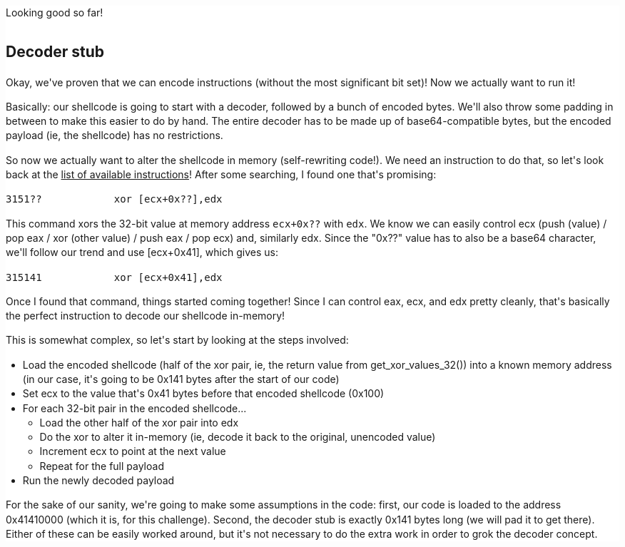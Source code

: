 Looking good so far!

<h2>Decoder stub</h2>

Okay, we've proven that we can encode instructions (without the most significant bit set)! Now we actually want to run it!

Basically: our shellcode is going to start with a decoder, followed by a bunch of encoded bytes. We'll also throw some padding in between to make this easier to do by hand. The entire decoder has to be made up of base64-compatible bytes, but the encoded payload (ie, the shellcode) has no restrictions.

So now we actually want to alter the shellcode in memory (self-rewriting code!). We need an instruction to do that, so let's look back at the <a href='https://github.com/BSidesSF/ctf-2017-release/blob/master/pwn/b-64-b-tuff/solution/command_set.txt'>list of available instructions</a>! After some searching, I found one that's promising:

<pre id='vimCodeElement'>
<span class="Number">3151</span>??            <span class="Identifier">xor</span> [<span class="Identifier">ecx</span>+0<span class="Identifier">x</span>??],<span class="Identifier">edx</span>
</pre>

This command xors the 32-bit value at memory address <tt>ecx+0x??</tt> with <tt>edx</tt>. We know we can easily control ecx (push (value) / pop eax / xor (other value) / push eax / pop ecx) and, similarly edx. Since the "0x??" value has to also be a base64 character, we'll follow our trend and use [ecx+0x41], which gives us:

<pre id='vimCodeElement'>
<span class="Number">3151</span>41            <span class="Identifier">xor</span> [<span class="Identifier">ecx</span>+0<span class="Identifier">x</span>41],<span class="Identifier">edx</span>
</pre>

Once I found that command, things started coming together! Since I can control eax, ecx, and edx pretty cleanly, that's basically the perfect instruction to decode our shellcode in-memory!

This is somewhat complex, so let's start by looking at the steps involved:

<ul>
<li>Load the encoded shellcode (half of the xor pair, ie, the return value from get_xor_values_32()) into a known memory address (in our case, it's going to be 0x141 bytes after the start of our code)
<li>Set ecx to the value that's 0x41 bytes before that encoded shellcode (0x100)</li>
<li>For each 32-bit pair in the encoded shellcode...
  <ul>
    <li>Load the other half of the xor pair into edx</li>
    <li>Do the xor to alter it in-memory (ie, decode it back to the original, unencoded value)</li>
    <li>Increment ecx to point at the next value</li>
    <li>Repeat for the full payload</li>
  </ul>
</li>
<li>Run the newly decoded payload</li>
</ul>

For the sake of our sanity, we're going to make some assumptions in the code: first, our code is loaded to the address 0x41410000 (which it is, for this challenge). Second, the decoder stub is exactly 0x141 bytes long (we will pad it to get there). Either of these can be easily worked around, but it's not necessary to do the extra work in order to grok the decoder concept.
